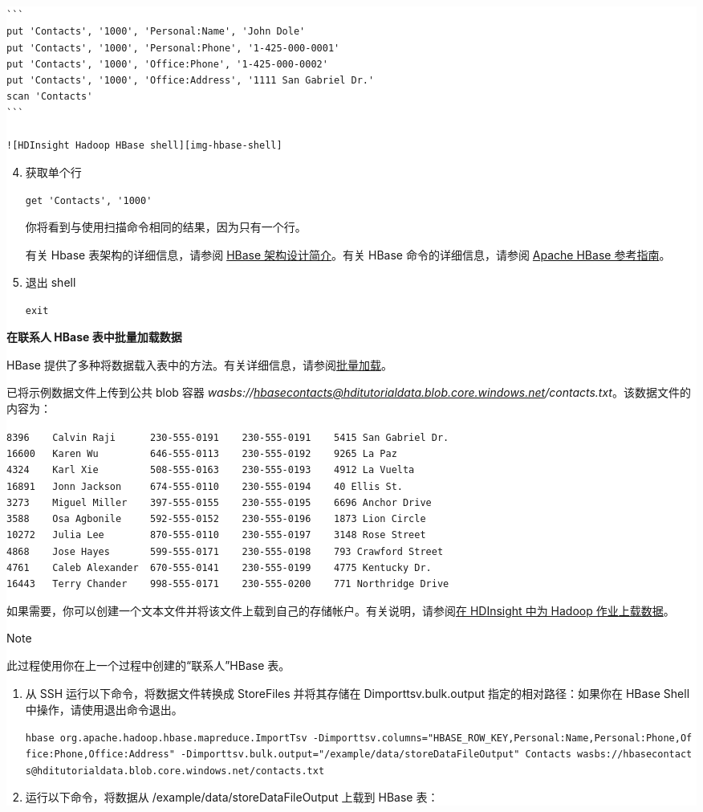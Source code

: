     ```
    put 'Contacts', '1000', 'Personal:Name', 'John Dole'
    put 'Contacts', '1000', 'Personal:Phone', '1-425-000-0001'
    put 'Contacts', '1000', 'Office:Phone', '1-425-000-0002'
    put 'Contacts', '1000', 'Office:Address', '1111 San Gabriel Dr.'
    scan 'Contacts'
    ```

    ![HDInsight Hadoop HBase shell][img-hbase-shell]
4. 获取单个行

    ```
    get 'Contacts', '1000'
    ```

    你将看到与使用扫描命令相同的结果，因为只有一个行。

    有关 Hbase 表架构的详细信息，请参阅 [HBase 架构设计简介][hbase-schema]。有关 HBase 命令的详细信息，请参阅 [Apache HBase 参考指南][hbase-quick-start]。
5. 退出 shell

    ```
    exit
    ```

**在联系人 HBase 表中批量加载数据**

HBase 提供了多种将数据载入表中的方法。有关详细信息，请参阅[批量加载](http://hbase.apache.org/book.html#arch.bulk.load)。

已将示例数据文件上传到公共 blob 容器 *wasbs://hbasecontacts@hditutorialdata.blob.core.windows.net/contacts.txt*。该数据文件的内容为：

```
8396    Calvin Raji      230-555-0191    230-555-0191    5415 San Gabriel Dr.
16600   Karen Wu         646-555-0113    230-555-0192    9265 La Paz
4324    Karl Xie         508-555-0163    230-555-0193    4912 La Vuelta
16891   Jonn Jackson     674-555-0110    230-555-0194    40 Ellis St.
3273    Miguel Miller    397-555-0155    230-555-0195    6696 Anchor Drive
3588    Osa Agbonile     592-555-0152    230-555-0196    1873 Lion Circle
10272   Julia Lee        870-555-0110    230-555-0197    3148 Rose Street
4868    Jose Hayes       599-555-0171    230-555-0198    793 Crawford Street
4761    Caleb Alexander  670-555-0141    230-555-0199    4775 Kentucky Dr.
16443   Terry Chander    998-555-0171    230-555-0200    771 Northridge Drive
```

如果需要，你可以创建一个文本文件并将该文件上载到自己的存储帐户。有关说明，请参阅[在 HDInsight 中为 Hadoop 作业上载数据][hdinsight-upload-data]。

> [!NOTE]
此过程使用你在上一个过程中创建的“联系人”HBase 表。
> 
> 

1. 从 SSH 运行以下命令，将数据文件转换成 StoreFiles 并将其存储在 Dimporttsv.bulk.output 指定的相对路径：如果你在 HBase Shell 中操作，请使用退出命令退出。

    ```
    hbase org.apache.hadoop.hbase.mapreduce.ImportTsv -Dimporttsv.columns="HBASE_ROW_KEY,Personal:Name,Personal:Phone,Office:Phone,Office:Address" -Dimporttsv.bulk.output="/example/data/storeDataFileOutput" Contacts wasbs://hbasecontacts@hditutorialdata.blob.core.windows.net/contacts.txt
    ```
2. 运行以下命令，将数据从 /example/data/storeDataFileOutput 上载到 HBase 表：


[hdinsight-manage-portal]: /documentation/articles/hdinsight-administer-use-management-portal-v1/
[hdinsight-upload-data]: ./hdinsight-upload-data.md
[hbase-reference]: http://hbase.apache.org/book.html#importtsv
[hbase-schema]: http://0b4af6cdc2f0c5998459-c0245c5c937c5dedcca3f1764ecc9b2f.r43.cf2.rackcdn.com/9353-login1210_khurana.pdf
[hbase-quick-start]: http://hbase.apache.org/book.html#quickstart
[hdinsight-hbase-overview]: ./hdinsight-hbase-overview.md
[hdinsight-hbase-provision-vnet-v1]: /documentation/articles/hdinsight-hbase-provision-vnet-v1/
[hdinsight-versions]: /documentation/articles/hdinsight-component-versioning-v1/
[azure-purchase-options]: https://www.azure.cn/pricing/overview/
[azure-member-offers]: https://www.azure.cn/pricing/member-offers/
[azure-trial]: https://www.azure.cn/pricing/1rmb-trial/
[azure-portal]: https://portal.azure.cn/
[azure-create-storageaccount]: ../storage/storage-create-storage-account.md
[img-hdinsight-hbase-cluster-quick-create]: ./media/hdinsight-hbase-tutorial-get-started-linux/hdinsight-hbase-quick-create.png
[img-hdinsight-hbase-hive-editor]: ./media/hdinsight-hbase-tutorial-get-started-linux/hdinsight-hbase-hive-editor.png
[img-hdinsight-hbase-file-browser]: ./media/hdinsight-hbase-tutorial-get-started-linux/hdinsight-hbase-file-browser.png
[img-hbase-shell]: ./media/hdinsight-hbase-tutorial-get-started-linux/hdinsight-hbase-shell.png
[img-hbase-sample-data-tabular]: ./media/hdinsight-hbase-tutorial-get-started-linux/hdinsight-hbase-contacts-tabular.png
[img-hbase-sample-data-bigtable]: ./media/hdinsight-hbase-tutorial-get-started-linux/hdinsight-hbase-contacts-bigtable.png